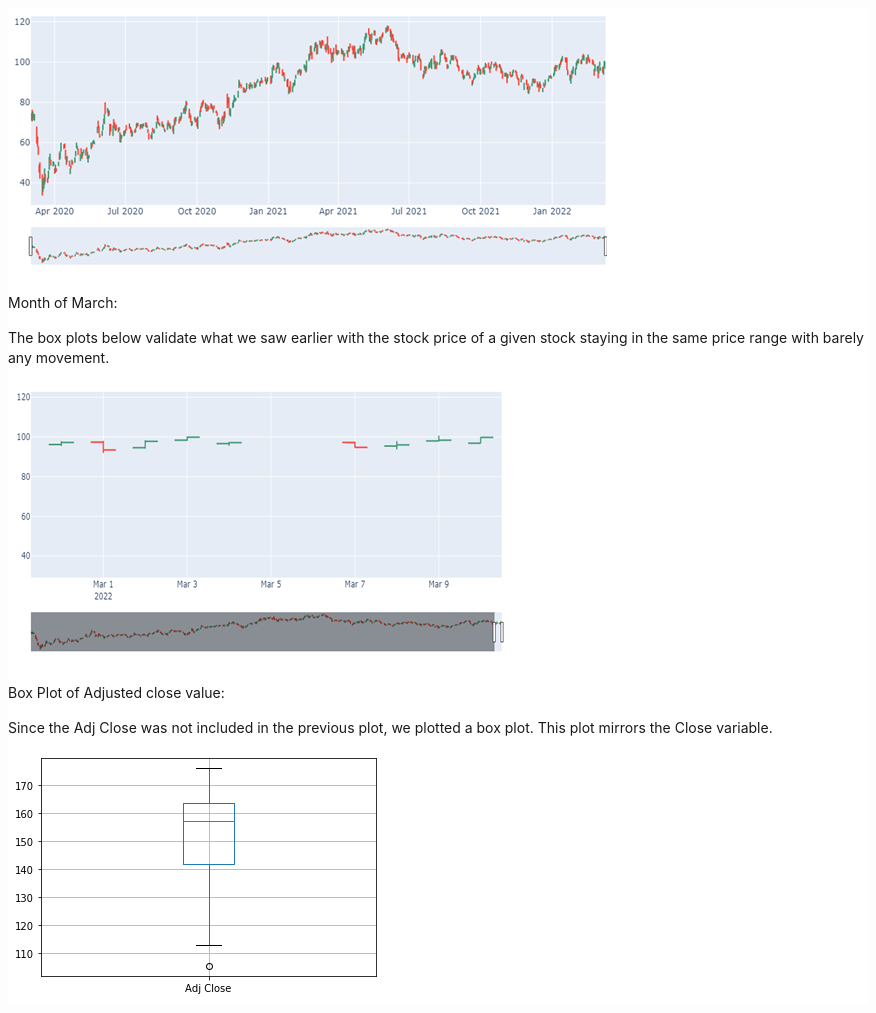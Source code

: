 ![p104](/assets/p104.png)

Month of March:

The box plots below validate what we saw earlier with the stock price of a given stock staying in the same price range with barely any movement.

![p105](/assets/p105.png)

Box Plot of Adjusted close value:

Since the Adj Close was not included in the previous plot, we plotted a box plot. This plot mirrors the Close variable.

![p106](/assets/p106.png)
